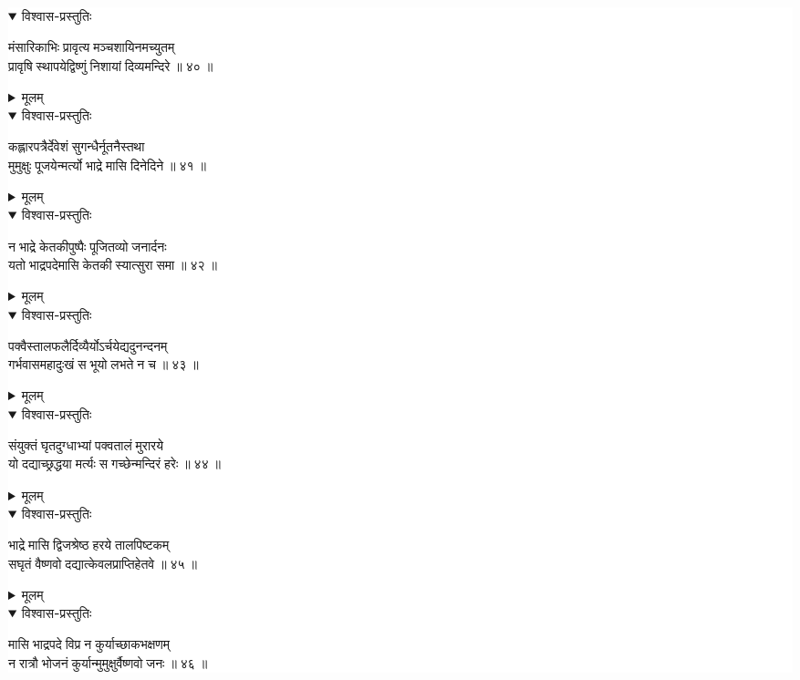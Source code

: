 

<details open><summary>विश्वास-प्रस्तुतिः</summary>

मंसारिकाभिः प्रावृत्य मञ्चशायिनमच्युतम्  
प्रावृषि स्थापयेद्विष्णुं निशायां दिव्यमन्दिरे ॥ ४० ॥
</details>

<details><summary>मूलम्</summary></details>



<details open><summary>विश्वास-प्रस्तुतिः</summary>

कह्लारपत्रैर्देवेशं सुगन्धैर्नूतनैस्तथा  
मुमुक्षुः पूजयेन्मर्त्यो भाद्रे मासि दिनेदिने ॥ ४१ ॥
</details>

<details><summary>मूलम्</summary></details>



<details open><summary>विश्वास-प्रस्तुतिः</summary>

न भाद्रे केतकीपुष्पैः पूजितव्यो जनार्दनः  
यतो भाद्रपदेमासि केतकी स्यात्सुरा समा ॥ ४२ ॥
</details>

<details><summary>मूलम्</summary></details>



<details open><summary>विश्वास-प्रस्तुतिः</summary>

पक्वैस्तालफलैर्दिव्यैर्योऽर्चयेद्यदुनन्दनम्  
गर्भवासमहादुःखं स भूयो लभते न च ॥ ४३ ॥
</details>

<details><summary>मूलम्</summary></details>



<details open><summary>विश्वास-प्रस्तुतिः</summary>

संयुक्तं घृतदुग्धाभ्यां पक्वतालं मुरारये  
यो दद्याच्छ्रद्धया मर्त्यः स गच्छेन्मन्दिरं हरेः ॥ ४४ ॥
</details>

<details><summary>मूलम्</summary></details>



<details open><summary>विश्वास-प्रस्तुतिः</summary>

भाद्रे मासि द्विजश्रेष्ठ हरये तालपिष्टकम्  
सघृतं वैष्णवो दद्यात्केवलप्राप्तिहेतवे ॥ ४५ ॥
</details>

<details><summary>मूलम्</summary></details>



<details open><summary>विश्वास-प्रस्तुतिः</summary>

मासि भाद्रपदे विप्र न कुर्याच्छाकभक्षणम्  
न रात्रौ भोजनं कुर्यान्मुमुक्षुर्वैष्णवो जनः ॥ ४६ ॥
</details>
